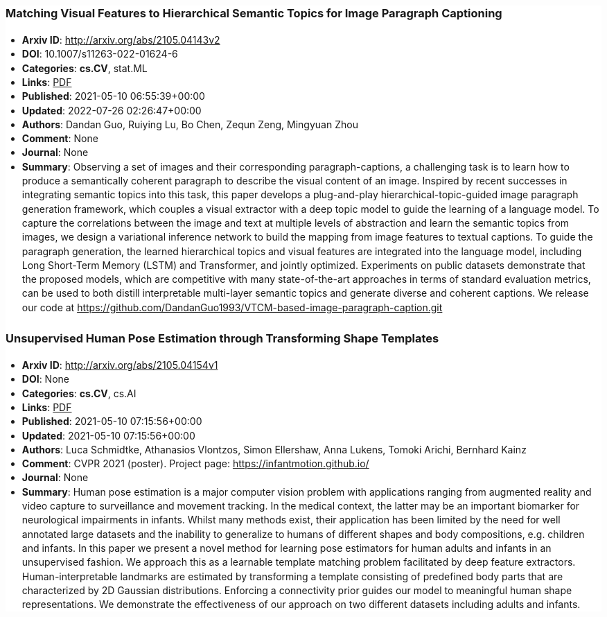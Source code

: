 

### Matching Visual Features to Hierarchical Semantic Topics for Image Paragraph Captioning
- **Arxiv ID**: http://arxiv.org/abs/2105.04143v2
- **DOI**: 10.1007/s11263-022-01624-6
- **Categories**: **cs.CV**, stat.ML
- **Links**: [PDF](http://arxiv.org/pdf/2105.04143v2)
- **Published**: 2021-05-10 06:55:39+00:00
- **Updated**: 2022-07-26 02:26:47+00:00
- **Authors**: Dandan Guo, Ruiying Lu, Bo Chen, Zequn Zeng, Mingyuan Zhou
- **Comment**: None
- **Journal**: None
- **Summary**: Observing a set of images and their corresponding paragraph-captions, a challenging task is to learn how to produce a semantically coherent paragraph to describe the visual content of an image. Inspired by recent successes in integrating semantic topics into this task, this paper develops a plug-and-play hierarchical-topic-guided image paragraph generation framework, which couples a visual extractor with a deep topic model to guide the learning of a language model. To capture the correlations between the image and text at multiple levels of abstraction and learn the semantic topics from images, we design a variational inference network to build the mapping from image features to textual captions. To guide the paragraph generation, the learned hierarchical topics and visual features are integrated into the language model, including Long Short-Term Memory (LSTM) and Transformer, and jointly optimized. Experiments on public datasets demonstrate that the proposed models, which are competitive with many state-of-the-art approaches in terms of standard evaluation metrics, can be used to both distill interpretable multi-layer semantic topics and generate diverse and coherent captions. We release our code at https://github.com/DandanGuo1993/VTCM-based-image-paragraph-caption.git



### Unsupervised Human Pose Estimation through Transforming Shape Templates
- **Arxiv ID**: http://arxiv.org/abs/2105.04154v1
- **DOI**: None
- **Categories**: **cs.CV**, cs.AI
- **Links**: [PDF](http://arxiv.org/pdf/2105.04154v1)
- **Published**: 2021-05-10 07:15:56+00:00
- **Updated**: 2021-05-10 07:15:56+00:00
- **Authors**: Luca Schmidtke, Athanasios Vlontzos, Simon Ellershaw, Anna Lukens, Tomoki Arichi, Bernhard Kainz
- **Comment**: CVPR 2021 (poster). Project page: https://infantmotion.github.io/
- **Journal**: None
- **Summary**: Human pose estimation is a major computer vision problem with applications ranging from augmented reality and video capture to surveillance and movement tracking. In the medical context, the latter may be an important biomarker for neurological impairments in infants. Whilst many methods exist, their application has been limited by the need for well annotated large datasets and the inability to generalize to humans of different shapes and body compositions, e.g. children and infants. In this paper we present a novel method for learning pose estimators for human adults and infants in an unsupervised fashion. We approach this as a learnable template matching problem facilitated by deep feature extractors. Human-interpretable landmarks are estimated by transforming a template consisting of predefined body parts that are characterized by 2D Gaussian distributions. Enforcing a connectivity prior guides our model to meaningful human shape representations. We demonstrate the effectiveness of our approach on two different datasets including adults and infants.
